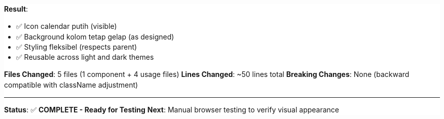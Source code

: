 **Result**: 
- ✅ Icon calendar putih (visible)
- ✅ Background kolom tetap gelap (as designed)
- ✅ Styling fleksibel (respects parent)
- ✅ Reusable across light and dark themes

**Files Changed**: 5 files (1 component + 4 usage files)
**Lines Changed**: ~50 lines total
**Breaking Changes**: None (backward compatible with className adjustment)

---

**Status**: ✅ **COMPLETE - Ready for Testing**
**Next**: Manual browser testing to verify visual appearance
